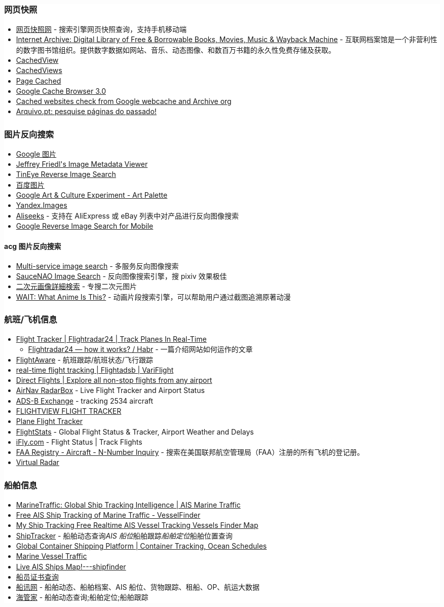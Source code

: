 ### 网页快照

- [网页快照网](http://2tool.top/) - 搜索引擎网页快照查询，支持手机移动端
- [Internet Archive: Digital Library of Free & Borrowable Books, Movies, Music & Wayback Machine](https://archive.org/) - 互联网档案馆是一个非营利性的数字图书馆组织。提供数字数据如网站、音乐、动态图像、和数百万书籍的永久性免费存储及获取。
- [CachedView](http://cachedview.com/)
- [CachedViews](https://cachedviews.com/)
- [Page Cached](https://pagecached.com/)
- [Google Cache Browser 3.0](https://cache.nevkontakte.com/#!)
- [Cached websites check from Google webcache and Archive org](https://cachearchive.com/)
- [Arquivo.pt: pesquise páginas do passado!](https://arquivo.pt/?l=pt)

### 图片反向搜索

- [Google 图片](https://www.google.com/imghp)
- [Jeffrey Friedl's Image Metadata Viewer](http://exif.regex.info/exif.cgi)
- [TinEye Reverse Image Search](https://www.tineye.com/)
- [百度图片](https://image.baidu.com/)
- [Google Art & Culture Experiment - Art Palette](https://artsexperiments.withgoogle.com/artpalette/)
- [Yandex.Images](https://yandex.com/images/)
- [Aliseeks](https://www.aliseeks.com/search) - 支持在 AliExpress 或 eBay 列表中对产品进行反向图像搜索
- [Google Reverse Image Search for Mobile](https://www.labnol.org/reverse/)

#### acg 图片反向搜索

- [Multi-service image search](https://iqdb.org/) - 多服务反向图像搜索
- [SauceNAO Image Search](https://saucenao.com/) - 反向图像搜索引擎，搜 pixiv 效果极佳
- [二次元画像詳細検索](https://ascii2d.net/) - 专搜二次元图片
- [WAIT: What Anime Is This?](https://trace.moe/) - 动画片段搜索引擎，可以帮助用户通过截图追溯原著动漫

### 航班/飞机信息

- [Flight Tracker | Flightradar24 | Track Planes In Real-Time](https://www.flightradar24.com/)
  - [Flightradar24 — how it works? / Habr](https://habr.com/en/post/440596/) - 一篇介绍网站如何运作的文章
- [FlightAware](https://zh.flightaware.com/) - 航班跟踪/航班状态/飞行跟踪
- [real-time flight tracking | Flightadsb | VariFlight](http://flightadsb.variflight.com/)
- [Direct Flights | Explore all non-stop flights from any airport](https://direct-flights.com/)
- [AirNav RadarBox](https://www.radarbox.com) - Live Flight Tracker and Airport Status
- [ADS-B Exchange](https://tar1090.adsbexchange.com/) - tracking 2534 aircraft
- [FLIGHTVIEW FLIGHT TRACKER](https://www.flightview.com/flighttracker/)
- [Plane Flight Tracker](http://www.planeflighttracker.com/)
- [FlightStats](https://www.flightstats.com/v2) - Global Flight Status & Tracker, Airport Weather and Delays
- [iFly.com](https://www.ifly.com/flight-tracker) - Flight Status | Track Flights
- [FAA Registry - Aircraft - N-Number Inquiry](https://registry.faa.gov/aircraftinquiry/Aircraft_Inquiry.aspx) - 搜索在美国联邦航空管理局（FAA）注册的所有飞机的登记册。
- [Virtual Radar](https://radar.freedar.uk/VirtualRadar/desktop.html)

### 船舶信息

- [MarineTraffic: Global Ship Tracking Intelligence | AIS Marine Traffic](https://www.marinetraffic.com/)
- [Free AIS Ship Tracking of Marine Traffic - VesselFinder](https://www.vesselfinder.com/)
- [My Ship Tracking Free Realtime AIS Vessel Tracking Vessels Finder Map](https://www.myshiptracking.com/)
- [ShipTracker](http://www.chinaports.com/shiptracker/olv3/index.jsp) - 船舶动态查询*AIS 船位*船舶跟踪*船舶定位*船舶位置查询
- [Global Container Shipping Platform | Container Tracking, Ocean Schedules](https://shipsgo.com/)
- [Marine Vessel Traffic](https://www.marinevesseltraffic.com/)
- [Live AIS Ships Map!---shipfinder](http://www.shipfinder.com/)
- [船员证书查询](http://cyxx.msa.gov.cn/lycx/zslycx!init.action?flag=1)
- [船讯网](http://www.shipxy.com/) - 船舶动态、船舶档案、AIS 船位、货物跟踪、租船、OP、航运大数据
- [海管家](https://ship.yunlsp.com/) - 船舶动态查询;船舶定位;船舶跟踪